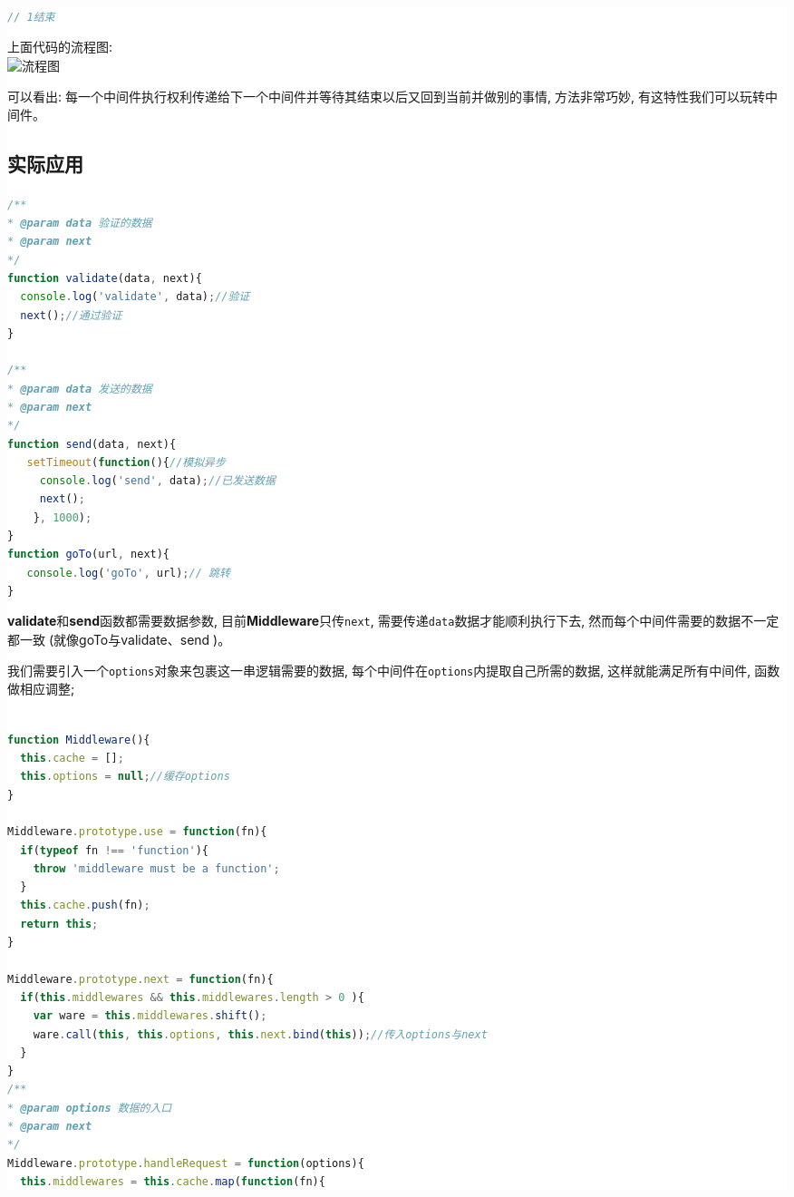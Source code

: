 ```javascript
// 1结束
```
上面代码的流程图:  
![流程图](/images/装饰者模式之AOP实现中间件模式/test.webp)

可以看出:  每一个中间件执行权利传递给下一个中间件并等待其结束以后又回到当前并做别的事情, 方法非常巧妙, 有这特性我们可以玩转中间件。

## 实际应用
```javascript
/**
* @param data 验证的数据
* @param next 
*/
function validate(data, next){
  console.log('validate', data);//验证
  next();//通过验证
}

/**
* @param data 发送的数据
* @param next 
*/
function send(data, next){
   setTimeout(function(){//模拟异步
     console.log('send', data);//已发送数据
     next();
    }, 1000);
}
function goTo(url, next){
   console.log('goTo', url);// 跳转
}
```
**validate**和**send**函数都需要数据参数, 目前**Middleware**只传`next`, 需要传递`data`数据才能顺利执行下去, 然而每个中间件需要的数据不一定都一致 (就像goTo与validate、send )。

我们需要引入一个`options`对象来包裹这一串逻辑需要的数据, 每个中间件在`options`内提取自己所需的数据, 这样就能满足所有中间件, 函数做相应调整;

```javascript

function Middleware(){
  this.cache = [];
  this.options = null;//缓存options
}

Middleware.prototype.use = function(fn){
  if(typeof fn !== 'function'){
    throw 'middleware must be a function';
  }
  this.cache.push(fn);
  return this;
}

Middleware.prototype.next = function(fn){
  if(this.middlewares && this.middlewares.length > 0 ){
    var ware = this.middlewares.shift();
    ware.call(this, this.options, this.next.bind(this));//传入options与next
  }
}
/**
* @param options 数据的入口
* @param next 
*/
Middleware.prototype.handleRequest = function(options){
  this.middlewares = this.cache.map(function(fn){
```